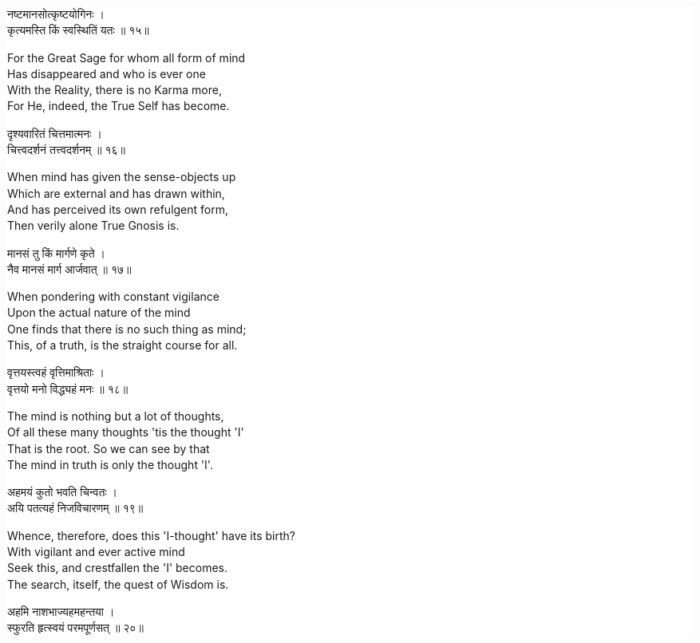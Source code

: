   
  
नष्टमानसोत्कृष्टयोगिनः ।  
कृत्यमस्ति किं स्वस्थितिं यतः ॥ १५॥  
  
  
  
  
For the Great Sage for whom all form of mind   
Has disappeared and who is ever one   
With the Reality, there is no Karma more,  
For He, indeed, the True Self has become.  
  
  
  
दृश्यवारितं चित्तमात्मनः ।  
चित्त्वदर्शनं तत्त्वदर्शनम् ॥ १६॥  
  
  
  
  
When mind has given the sense-objects up   
Which are external and has drawn within,   
And has perceived its own refulgent form,  
Then verily alone True Gnosis is.  
  
  
  
मानसं तु किं मार्गणे कृते ।  
नैव मानसं मार्ग आर्जवात् ॥ १७॥  
  
  
  
  
When pondering with constant vigilance   
Upon the actual nature of the mind   
One finds that there is no such thing as mind;   
This, of a truth, is the straight course for all.  
  
  
  
वृत्तयस्त्वहं वृत्तिमाश्रिताः ।  
वृत्तयो मनो विद्ध्यहं मनः ॥ १८॥  
  
  
  
  
The mind is nothing but a lot of thoughts,   
Of all these many thoughts 'tis the thought 'I'   
That is the root. So we can see by that   
The mind in truth is only the thought 'I'.  
  
  
  
अहमयं कुतो भवति चिन्वतः ।  
अयि पतत्यहं निजविचारणम् ॥ १९॥  
  
  
  
  
Whence, therefore, does this 'I-thought' have its birth?   
With vigilant and ever active mind   
Seek this, and crestfallen the 'I' becomes.   
The search, itself, the quest of Wisdom is.  
  
  
  
अहमि नाशभाज्यहमहन्तया ।  
स्फुरति हृत्स्वयं परमपूर्णसत् ॥ २०॥  
  